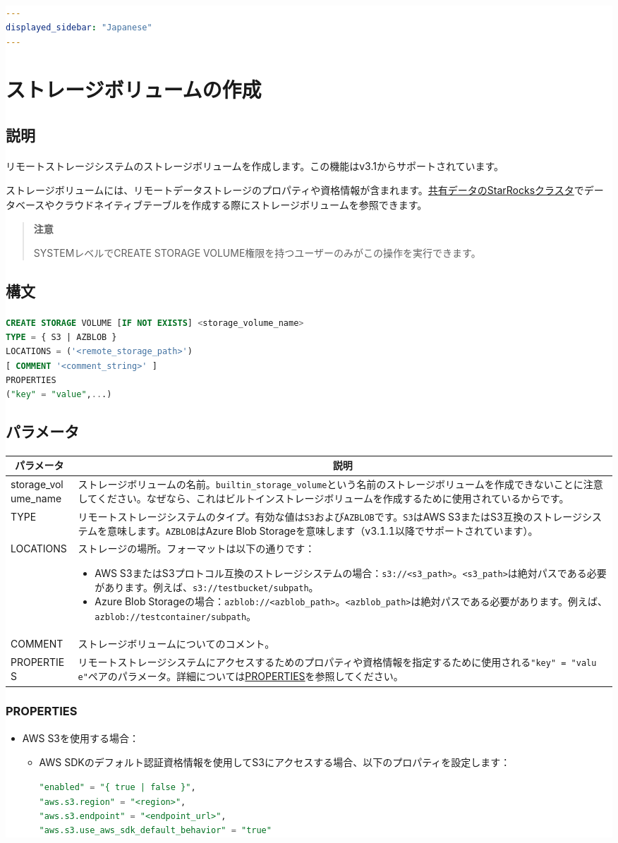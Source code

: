 ```yaml
---
displayed_sidebar: "Japanese"
---
```


# ストレージボリュームの作成

## 説明

リモートストレージシステムのストレージボリュームを作成します。この機能はv3.1からサポートされています。

ストレージボリュームには、リモートデータストレージのプロパティや資格情報が含まれます。[共有データのStarRocksクラスタ](../../../deployment/shared_data/s3.md)でデータベースやクラウドネイティブテーブルを作成する際にストレージボリュームを参照できます。

> **注意**
>
> SYSTEMレベルでCREATE STORAGE VOLUME権限を持つユーザーのみがこの操作を実行できます。

## 構文

```SQL
CREATE STORAGE VOLUME [IF NOT EXISTS] <storage_volume_name>
TYPE = { S3 | AZBLOB }
LOCATIONS = ('<remote_storage_path>')
[ COMMENT '<comment_string>' ]
PROPERTIES
("key" = "value",...)
```

## パラメータ

| **パラメータ**       | **説明**                                              |
| ------------------- | ------------------------------------------------------------ |
| storage_volume_name | ストレージボリュームの名前。`builtin_storage_volume`という名前のストレージボリュームを作成できないことに注意してください。なぜなら、これはビルトインストレージボリュームを作成するために使用されているからです。 |
| TYPE                | リモートストレージシステムのタイプ。有効な値は`S3`および`AZBLOB`です。`S3`はAWS S3またはS3互換のストレージシステムを意味します。`AZBLOB`はAzure Blob Storageを意味します（v3.1.1以降でサポートされています）。 |
| LOCATIONS           | ストレージの場所。フォーマットは以下の通りです：<ul><li>AWS S3またはS3プロトコル互換のストレージシステムの場合：`s3://<s3_path>`。`<s3_path>`は絶対パスである必要があります。例えば、`s3://testbucket/subpath`。</li><li>Azure Blob Storageの場合：`azblob://<azblob_path>`。`<azblob_path>`は絶対パスである必要があります。例えば、`azblob://testcontainer/subpath`。</li></ul> |
| COMMENT             | ストレージボリュームについてのコメント。                           |
| PROPERTIES          | リモートストレージシステムにアクセスするためのプロパティや資格情報を指定するために使用される`"key" = "value"`ペアのパラメータ。詳細については[PROPERTIES](#properties)を参照してください。 |

### PROPERTIES

- AWS S3を使用する場合：

  - AWS SDKのデフォルト認証資格情報を使用してS3にアクセスする場合、以下のプロパティを設定します：

    ```SQL
    "enabled" = "{ true | false }",
    "aws.s3.region" = "<region>",
    "aws.s3.endpoint" = "<endpoint_url>",
    "aws.s3.use_aws_sdk_default_behavior" = "true"
    ```
